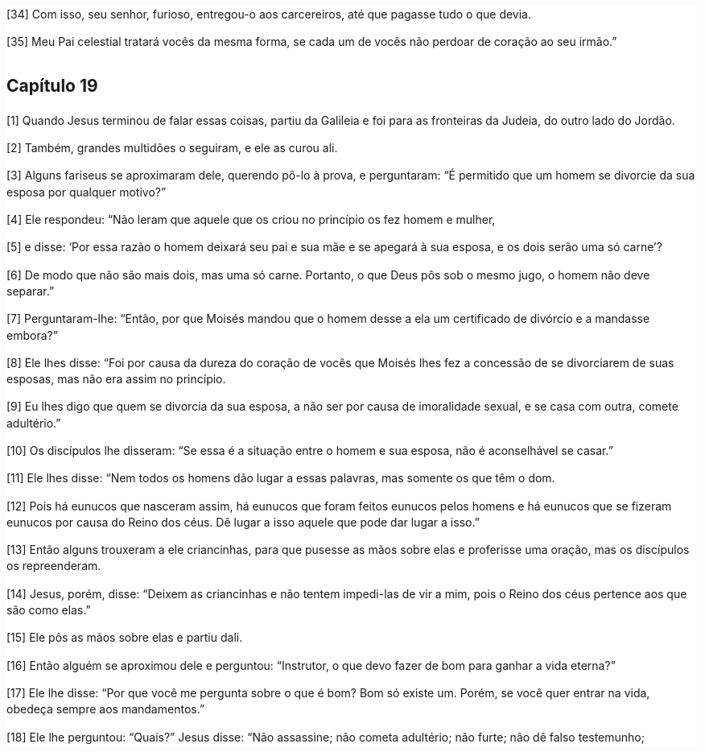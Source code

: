[34] Com isso, seu senhor, furioso, entregou-o aos carcereiros, até que pagasse tudo o que devia.

[35] Meu Pai celestial tratará vocês da mesma forma, se cada um de vocês não perdoar de coração ao seu irmão.”




## Capítulo 19

[1] Quando Jesus terminou de falar essas coisas, partiu da Galileia e foi para as fronteiras da Judeia, do outro lado do Jordão.

[2] Também, grandes multidões o seguiram, e ele as curou ali.

[3] Alguns fariseus se aproximaram dele, querendo pô-lo à prova, e perguntaram: “É permitido que um homem se divorcie da sua esposa por qualquer motivo?”

[4] Ele respondeu: “Não leram que aquele que os criou no princípio os fez homem e mulher,

[5] e disse: ‘Por essa razão o homem deixará seu pai e sua mãe e se apegará à sua esposa, e os dois serão uma só carne’?

[6] De modo que não são mais dois, mas uma só carne. Portanto, o que Deus pôs sob o mesmo jugo, o homem não deve separar.”

[7] Perguntaram-lhe: “Então, por que Moisés mandou que o homem desse a ela um certificado de divórcio e a mandasse embora?”

[8] Ele lhes disse: “Foi por causa da dureza do coração de vocês que Moisés lhes fez a concessão de se divorciarem de suas esposas, mas não era assim no princípio.

[9] Eu lhes digo que quem se divorcia da sua esposa, a não ser por causa de imoralidade sexual, e se casa com outra, comete adultério.”

[10] Os discípulos lhe disseram: “Se essa é a situação entre o homem e sua esposa, não é aconselhável se casar.”

[11] Ele lhes disse: “Nem todos os homens dão lugar a essas palavras, mas somente os que têm o dom.

[12] Pois há eunucos que nasceram assim, há eunucos que foram feitos eunucos pelos homens e há eunucos que se fizeram eunucos por causa do Reino dos céus. Dê lugar a isso aquele que pode dar lugar a isso.”

[13] Então alguns trouxeram a ele criancinhas, para que pusesse as mãos sobre elas e proferisse uma oração, mas os discípulos os repreenderam.

[14] Jesus, porém, disse: “Deixem as criancinhas e não tentem impedi-las de vir a mim, pois o Reino dos céus pertence aos que são como elas.”

[15] Ele pôs as mãos sobre elas e partiu dali.

[16] Então alguém se aproximou dele e perguntou: “Instrutor, o que devo fazer de bom para ganhar a vida eterna?”

[17] Ele lhe disse: “Por que você me pergunta sobre o que é bom? Bom só existe um. Porém, se você quer entrar na vida, obedeça sempre aos mandamentos.”

[18] Ele lhe perguntou: “Quais?” Jesus disse: “Não assassine; não cometa adultério; não furte; não dê falso testemunho;
